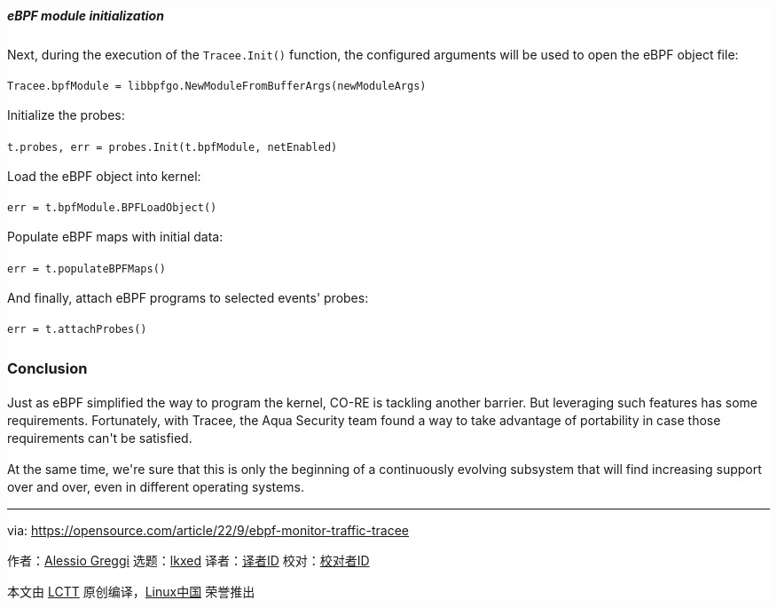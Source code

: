 ##### eBPF module initialization

Next, during the execution of the `Tracee.Init()` function, the configured arguments will be used to open the eBPF object file:

```
Tracee.bpfModule = libbpfgo.NewModuleFromBufferArgs(newModuleArgs)
```

Initialize the probes:

```
t.probes, err = probes.Init(t.bpfModule, netEnabled)
```

Load the eBPF object into kernel:

```
err = t.bpfModule.BPFLoadObject()
```

Populate eBPF maps with initial data:

```
err = t.populateBPFMaps()
```

And finally, attach eBPF programs to selected events' probes:

```
err = t.attachProbes()
```

### Conclusion

Just as eBPF simplified the way to program the kernel, CO-RE is tackling another barrier. But leveraging such features has some requirements. Fortunately, with Tracee, the Aqua Security team found a way to take advantage of portability in case those requirements can't be satisfied.

At the same time, we're sure that this is only the beginning of a continuously evolving subsystem that will find increasing support over and over, even in different operating systems.

--------------------------------------------------------------------------------

via: https://opensource.com/article/22/9/ebpf-monitor-traffic-tracee

作者：[Alessio Greggi][a]
选题：[lkxed][b]
译者：[译者ID](https://github.com/译者ID)
校对：[校对者ID](https://github.com/校对者ID)

本文由 [LCTT](https://github.com/LCTT/TranslateProject) 原创编译，[Linux中国](https://linux.cn/) 荣誉推出

[a]: https://opensource.com/users/alegrey91
[b]: https://github.com/lkxed
[1]: https://opensource.com/sites/default/files/lead-images/mesh_networking_dots_connected.png
[2]: https://opensource.com/article/22/8/ebpf-network-observability-cloud
[3]: https://github.com/aquasecurity/btfhub/blob/main/docs/supported-distros.md
[4]: https://github.com/aquasecurity/tracee
[5]: https://aquasecurity.github.io/tracee/dev/building/nocore-ebpf/#install-the-non-co-re-ebpf-object
[6]: https://github.com/aquasecurity/btfhub-archive
[7]: https://kinvolk.io/blog/2022/03/btfgen-one-step-closer-to-truly-portable-ebpf-programs/
[8]: https://opensource.com/sites/default/files/2022-08/tracee%20build.png
[9]: https://opensource.com/sites/default/files/2022-08/tracee%20run.png
[10]: https://opensource.com/sites/default/files/2022-08/tracee%20bpf.png


[#]: subject: "How Tracee solves the lack of BTF information"
[#]: via: "https://opensource.com/article/22/9/ebpf-monitor-traffic-tracee"
[#]: author: "Alessio Greggi https://opensource.com/users/alegrey91"
[#]: collector: "lkxed"
[#]: translator: " "
[#]: reviewer: " "
[#]: publisher: " "
[#]: url: " "